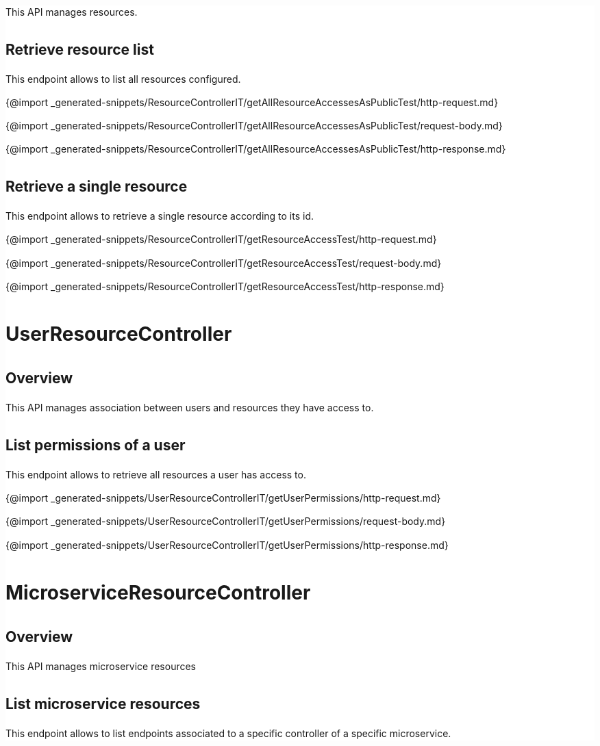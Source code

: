  This API manages resources.

## Retrieve resource list

  This endpoint allows to list all resources configured.

{@import _generated-snippets/ResourceControllerIT/getAllResourceAccessesAsPublicTest/http-request.md}

{@import _generated-snippets/ResourceControllerIT/getAllResourceAccessesAsPublicTest/request-body.md}

{@import _generated-snippets/ResourceControllerIT/getAllResourceAccessesAsPublicTest/http-response.md}

## Retrieve a single resource

  This endpoint allows to retrieve a single resource according to its id.

{@import _generated-snippets/ResourceControllerIT/getResourceAccessTest/http-request.md}

{@import _generated-snippets/ResourceControllerIT/getResourceAccessTest/request-body.md}

{@import _generated-snippets/ResourceControllerIT/getResourceAccessTest/http-response.md}

# UserResourceController

## Overview

  This API manages association between users and resources they have access to.

## List permissions of a user

  This endpoint allows to retrieve all resources a user has access to.

{@import _generated-snippets/UserResourceControllerIT/getUserPermissions/http-request.md}

{@import _generated-snippets/UserResourceControllerIT/getUserPermissions/request-body.md}

{@import _generated-snippets/UserResourceControllerIT/getUserPermissions/http-response.md}

# MicroserviceResourceController

## Overview

  This API manages microservice resources

## List microservice resources

  This endpoint allows to list endpoints associated to a specific controller of a specific microservice.
